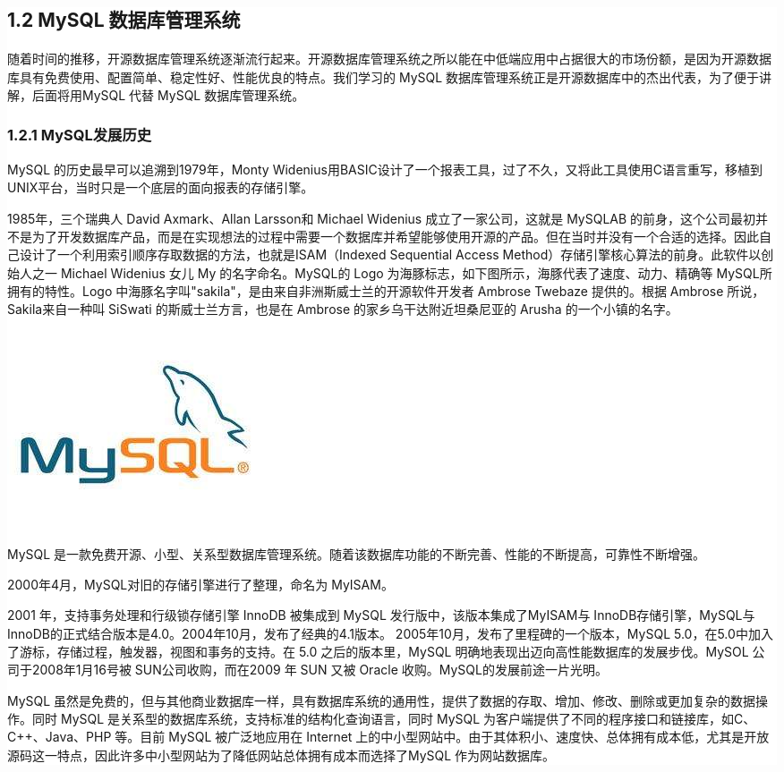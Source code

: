 
## 1.2 MySQL 数据库管理系统

随着时间的推移，开源数据库管理系统逐渐流行起来。开源数据库管理系统之所以能在中低端应用中占据很大的市场份额，是因为开源数据库具有免费使用、配置简单、稳定性好、性能优良的特点。我们学习的 MySQL 数据库管理系统正是开源数据库中的杰出代表，为了便于讲解，后面将用MySQL 代替 MySQL 数据库管理系统。

### 1.2.1 MySQL发展历史

MySQL 的历史最早可以追溯到1979年，Monty Widenius用BASIC设计了一个报表工具，过了不久，又将此工具使用C语言重写，移植到UNIX平台，当时只是一个底层的面向报表的存储引擎。

1985年，三个瑞典人 David Axmark、Allan Larsson和 Michael Widenius 成立了一家公司，这就是 MySQLAB 的前身，这个公司最初并不是为了开发数据库产品，而是在实现想法的过程中需要一个数据库并希望能够使用开源的产品。但在当时并没有一个合适的选择。因此自己设计了一个利用索引顺序存取数据的方法，也就是ISAM（Indexed Sequential Access Method）存储引擎核心算法的前身。此软件以创始人之一 Michael Widenius 女儿 My 的名字命名。MySQL的 Logo 为海豚标志，如下图所示，海豚代表了速度、动力、精确等 MySQL所拥有的特性。Logo 中海豚名字叫"sakila"，是由来自非洲斯威士兰的开源软件开发者 Ambrose Twebaze 提供的。根据 Ambrose 所说，Sakila来自一种叫 SiSwati 的斯威士兰方言，也是在 Ambrose 的家乡乌干达附近坦桑尼亚的 Arusha 的一个小镇的名字。

![img](.\assets\mysql.jpg)

MySQL 是一款免费开源、小型、关系型数据库管理系统。随着该数据库功能的不断完善、性能的不断提高，可靠性不断增强。

2000年4月，MySQL对旧的存储引擎进行了整理，命名为 MyISAM。

2001 年，支持事务处理和行级锁存储引擎 InnoDB 被集成到 MySQL 发行版中，该版本集成了MyISAM与 InnoDB存储引擎，MySQL与InnoDB的正式结合版本是4.0。2004年10月，发布了经典的4.1版本。 2005年10月，发布了里程碑的一个版本，MySQL 5.0，在5.0中加入了游标，存储过程，触发器，视图和事务的支持。在 5.0 之后的版本里，MySQL 明确地表现出迈向高性能数据库的发展步伐。MySOL 公司于2008年1月16号被 SUN公司收购，而在2009 年 SUN 又被 Oracle 收购。MySQL的发展前途一片光明。

MySQL 虽然是免费的，但与其他商业数据库一样，具有数据库系统的通用性，提供了数据的存取、增加、修改、删除或更加复杂的数据操作。同时 MySQL 是关系型的数据库系统，支持标准的结构化查询语言，同时 MySQL 为客户端提供了不同的程序接口和链接库，如C、C++、Java、PHP 等。目前 MySQL 被广泛地应用在 Internet 上的中小型网站中。由于其体积小、速度快、总体拥有成本低，尤其是开放源码这一特点，因此许多中小型网站为了降低网站总体拥有成本而选择了MySQL 作为网站数据库。